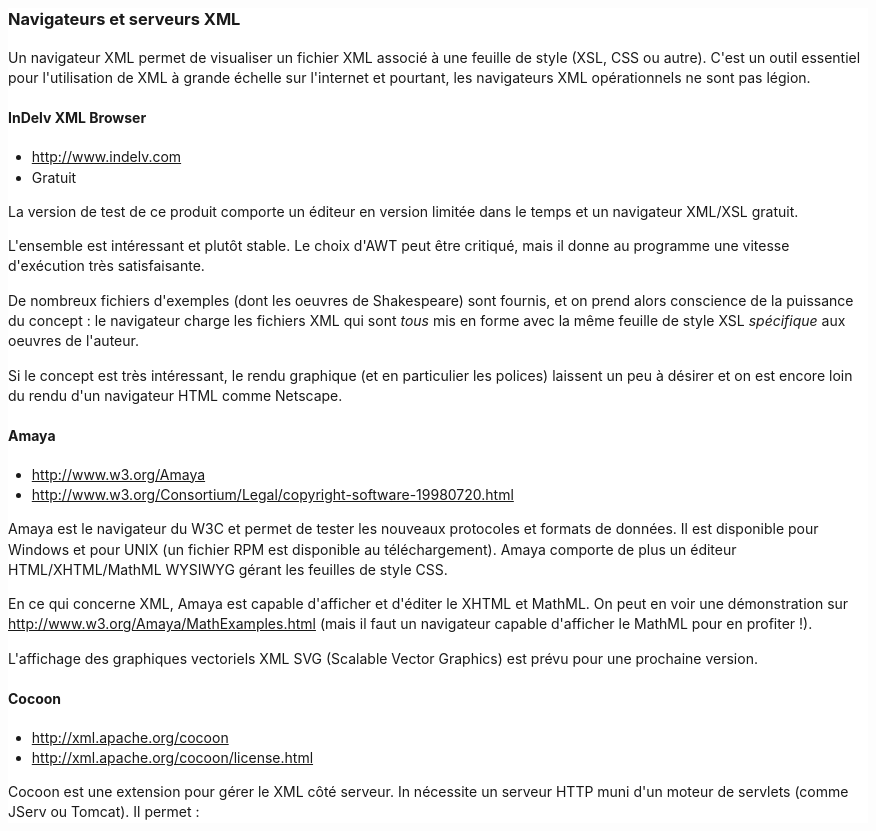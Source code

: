 ### Navigateurs et serveurs XML

Un navigateur XML permet de visualiser un fichier XML associé à une
feuille de style (XSL, CSS ou autre). C'est un outil essentiel pour
l'utilisation de XML à grande échelle sur l'internet et pourtant, les
navigateurs XML opérationnels ne sont pas légion.

#### InDelv XML Browser

- <http://www.indelv.com>
- Gratuit

La version de test de ce produit comporte un éditeur en version limitée
dans le temps et un navigateur XML/XSL gratuit.

L'ensemble est intéressant et plutôt stable. Le choix d'AWT peut être
critiqué, mais il donne au programme une vitesse d'exécution très
satisfaisante.

De nombreux fichiers d'exemples (dont les oeuvres de Shakespeare) sont
fournis, et on prend alors conscience de la puissance du concept : le
navigateur charge les fichiers XML qui sont *tous* mis en forme avec la
même feuille de style XSL *spécifique* aux oeuvres de l'auteur.

Si le concept est très intéressant, le rendu graphique (et en
particulier les polices) laissent un peu à désirer et on est encore loin
du rendu d'un navigateur HTML comme Netscape.

#### Amaya

- <http://www.w3.org/Amaya>
- <http://www.w3.org/Consortium/Legal/copyright-software-19980720.html>

Amaya est le navigateur du W3C et permet de tester les nouveaux
protocoles et formats de données. Il est disponible pour Windows et pour
UNIX (un fichier RPM est disponible au téléchargement). Amaya comporte
de plus un éditeur HTML/XHTML/MathML WYSIWYG gérant les feuilles de
style CSS.

En ce qui concerne XML, Amaya est capable d'afficher et d'éditer le
XHTML et MathML. On peut en voir une démonstration sur
<http://www.w3.org/Amaya/MathExamples.html> (mais il faut un navigateur
capable d'afficher le MathML pour en profiter !).

L'affichage des graphiques vectoriels XML SVG (Scalable Vector Graphics)
est prévu pour une prochaine version.

#### Cocoon

- <http://xml.apache.org/cocoon>
- <http://xml.apache.org/cocoon/license.html>

Cocoon est une extension pour gérer le XML côté serveur. In nécessite un
serveur HTTP muni d'un moteur de servlets (comme JServ ou Tomcat). Il
permet :
